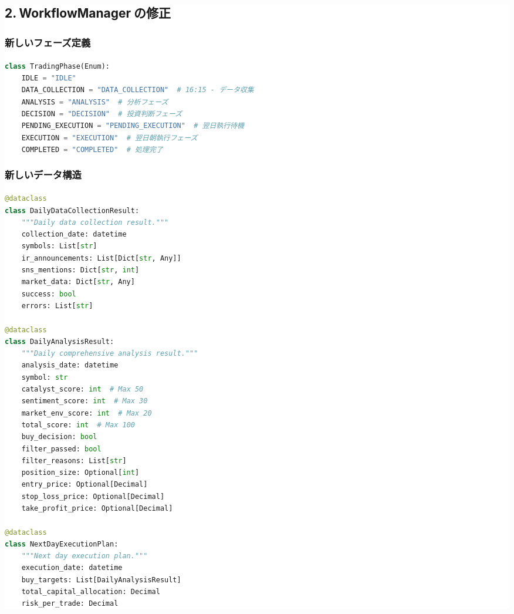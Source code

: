 ## 2. WorkflowManager の修正

### 新しいフェーズ定義

```python
class TradingPhase(Enum):
    IDLE = "IDLE"
    DATA_COLLECTION = "DATA_COLLECTION"  # 16:15 - データ収集
    ANALYSIS = "ANALYSIS"  # 分析フェーズ
    DECISION = "DECISION"  # 投資判断フェーズ
    PENDING_EXECUTION = "PENDING_EXECUTION"  # 翌日執行待機
    EXECUTION = "EXECUTION"  # 翌日朝執行フェーズ
    COMPLETED = "COMPLETED"  # 処理完了
```

### 新しいデータ構造

```python
@dataclass
class DailyDataCollectionResult:
    """Daily data collection result."""
    collection_date: datetime
    symbols: List[str]
    ir_announcements: List[Dict[str, Any]]
    sns_mentions: Dict[str, int]
    market_data: Dict[str, Any]
    success: bool
    errors: List[str]

@dataclass
class DailyAnalysisResult:
    """Daily comprehensive analysis result."""
    analysis_date: datetime
    symbol: str
    catalyst_score: int  # Max 50
    sentiment_score: int  # Max 30
    market_env_score: int  # Max 20
    total_score: int  # Max 100
    buy_decision: bool
    filter_passed: bool
    filter_reasons: List[str]
    position_size: Optional[int]
    entry_price: Optional[Decimal]
    stop_loss_price: Optional[Decimal]
    take_profit_price: Optional[Decimal]

@dataclass
class NextDayExecutionPlan:
    """Next day execution plan."""
    execution_date: datetime
    buy_targets: List[DailyAnalysisResult]
    total_capital_allocation: Decimal
    risk_per_trade: Decimal
```
